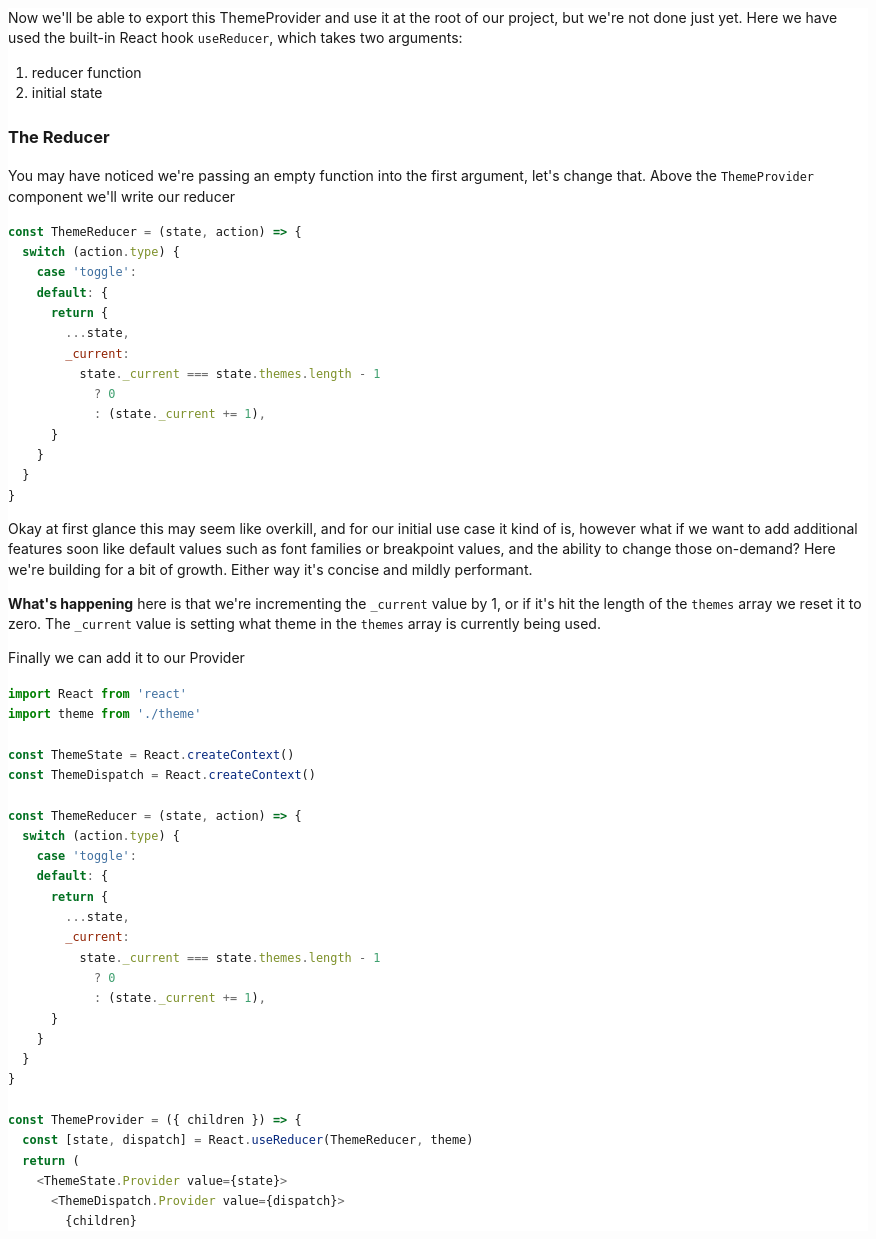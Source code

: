 Now we'll be able to export this ThemeProvider and use it at the root of our project, but we're not done just yet. Here we have used the built-in React hook `useReducer`, which takes two arguments:

1. reducer function
2. initial state

### The Reducer

You may have noticed we're passing an empty function into the first argument, let's change that. Above the `ThemeProvider` component we'll write our reducer

```js
const ThemeReducer = (state, action) => {
  switch (action.type) {
    case 'toggle':
    default: {
      return {
        ...state,
        _current:
          state._current === state.themes.length - 1
            ? 0
            : (state._current += 1),
      }
    }
  }
}
```

Okay at first glance this may seem like overkill, and for our initial use case it kind of is, however what if we want to add additional features soon like default values such as font families or breakpoint values, and the ability to change those on-demand? Here we're building for a bit of growth. Either way it's concise and mildly performant.

**What's happening** here is that we're incrementing the `_current` value by 1, or if it's hit the length of the `themes` array we reset it to zero. The `_current` value is setting what theme in the `themes` array is currently being used.

Finally we can add it to our Provider

```js
import React from 'react'
import theme from './theme'

const ThemeState = React.createContext()
const ThemeDispatch = React.createContext()

const ThemeReducer = (state, action) => {
  switch (action.type) {
    case 'toggle':
    default: {
      return {
        ...state,
        _current:
          state._current === state.themes.length - 1
            ? 0
            : (state._current += 1),
      }
    }
  }
}

const ThemeProvider = ({ children }) => {
  const [state, dispatch] = React.useReducer(ThemeReducer, theme)
  return (
    <ThemeState.Provider value={state}>
      <ThemeDispatch.Provider value={dispatch}>
        {children}
```
